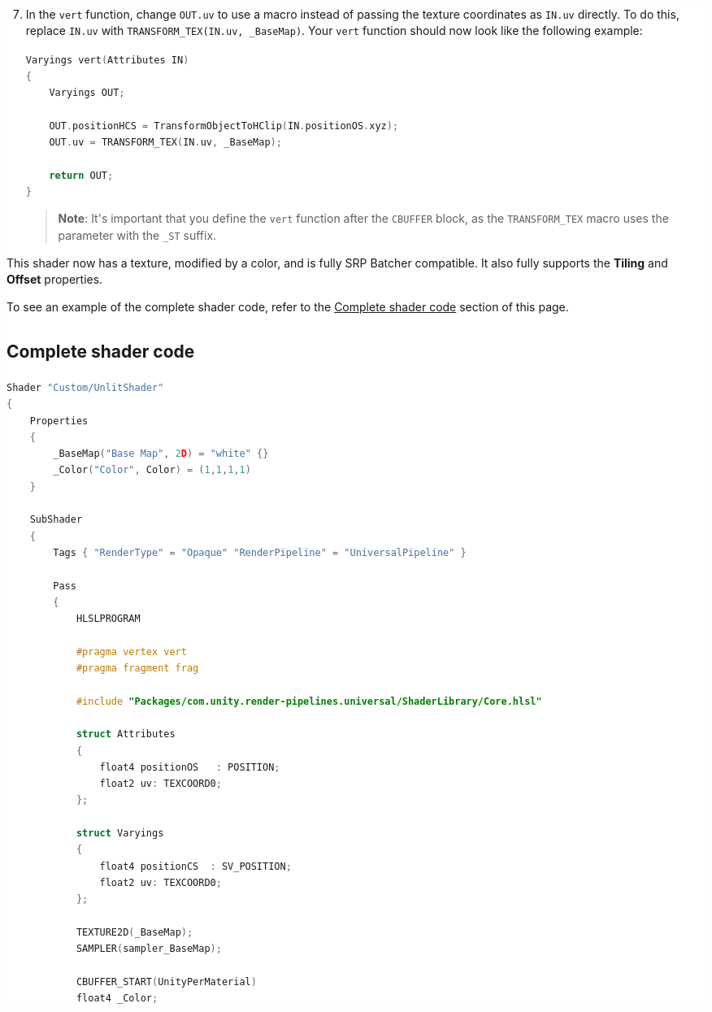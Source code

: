7. In the `vert` function, change `OUT.uv` to use a macro instead of passing the texture coordinates as `IN.uv` directly. To do this, replace `IN.uv` with `TRANSFORM_TEX(IN.uv, _BaseMap)`. Your `vert` function should now look like the following example:

    ```c++
    Varyings vert(Attributes IN)
    {
        Varyings OUT;

        OUT.positionHCS = TransformObjectToHClip(IN.positionOS.xyz);
        OUT.uv = TRANSFORM_TEX(IN.uv, _BaseMap);

        return OUT;
    }
    ```

    > **Note**: It's important that you define the `vert` function after the `CBUFFER` block, as the `TRANSFORM_TEX` macro uses the parameter with the `_ST` suffix.

This shader now has a texture, modified by a color, and is fully SRP Batcher compatible. It also fully supports the **Tiling** and **Offset** properties.

To see an example of the complete shader code, refer to the [Complete shader code](#complete-shader-code) section of this page.

## Complete shader code

```c++
Shader "Custom/UnlitShader"
{
    Properties
    {
        _BaseMap("Base Map", 2D) = "white" {}
        _Color("Color", Color) = (1,1,1,1)
    }

    SubShader
    {
        Tags { "RenderType" = "Opaque" "RenderPipeline" = "UniversalPipeline" }

        Pass
        {
            HLSLPROGRAM

            #pragma vertex vert
            #pragma fragment frag

            #include "Packages/com.unity.render-pipelines.universal/ShaderLibrary/Core.hlsl"

            struct Attributes
            {
                float4 positionOS   : POSITION;
                float2 uv: TEXCOORD0;
            };

            struct Varyings
            {
                float4 positionCS  : SV_POSITION;
                float2 uv: TEXCOORD0;
            };

            TEXTURE2D(_BaseMap);
            SAMPLER(sampler_BaseMap);

            CBUFFER_START(UnityPerMaterial)
            float4 _Color;
```